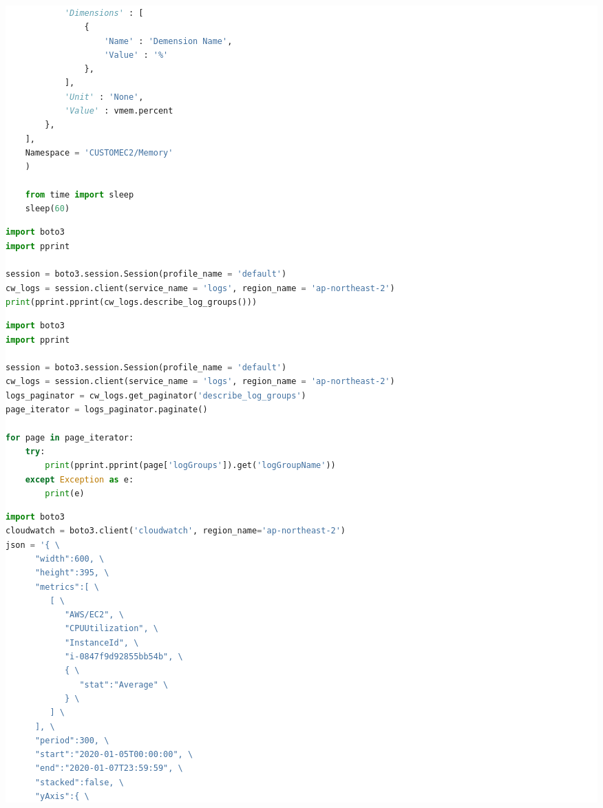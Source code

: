 ```python
            'Dimensions' : [
                {
                    'Name' : 'Demension Name',
                    'Value' : '%'
                },
            ],
            'Unit' : 'None',
            'Value' : vmem.percent
        },
    ],
    Namespace = 'CUSTOMEC2/Memory'
    )
    
    from time import sleep
    sleep(60)
```


```python
import boto3
import pprint

session = boto3.session.Session(profile_name = 'default')
cw_logs = session.client(service_name = 'logs', region_name = 'ap-northeast-2')
print(pprint.pprint(cw_logs.describe_log_groups()))
```


```python
import boto3
import pprint

session = boto3.session.Session(profile_name = 'default')
cw_logs = session.client(service_name = 'logs', region_name = 'ap-northeast-2')
logs_paginator = cw_logs.get_paginator('describe_log_groups')
page_iterator = logs_paginator.paginate()

for page in page_iterator:
    try:
        print(pprint.pprint(page['logGroups']).get('logGroupName'))
    except Exception as e:
        print(e)
```


```python
import boto3
cloudwatch = boto3.client('cloudwatch', region_name='ap-northeast-2')
json = '{ \
      "width":600, \
      "height":395, \
      "metrics":[ \
         [ \
            "AWS/EC2", \
            "CPUUtilization", \
            "InstanceId", \
            "i-0847f9d92855bb54b", \
            { \
               "stat":"Average" \
            } \
         ] \
      ], \
      "period":300, \
      "start":"2020-01-05T00:00:00", \
      "end":"2020-01-07T23:59:59", \
      "stacked":false, \
      "yAxis":{ \
```